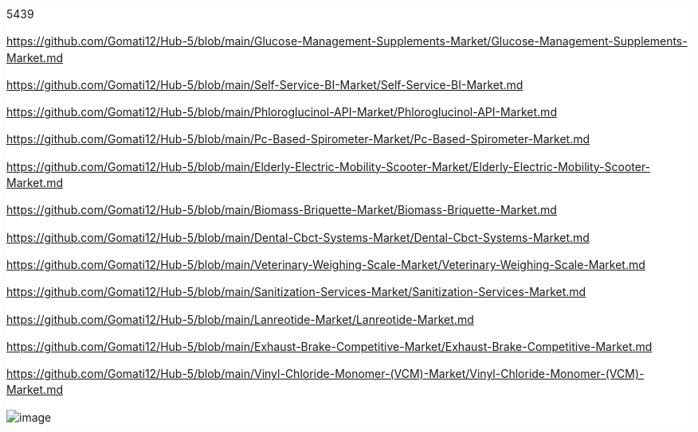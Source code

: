 5439</p><p><a href="https://github.com/Gomati12/Hub-5/blob/main/Glucose-Management-Supplements-Market/Glucose-Management-Supplements-Market.md">https://github.com/Gomati12/Hub-5/blob/main/Glucose-Management-Supplements-Market/Glucose-Management-Supplements-Market.md</a></p><p><a href="https://github.com/Gomati12/Hub-5/blob/main/Self-Service-BI-Market/Self-Service-BI-Market.md">https://github.com/Gomati12/Hub-5/blob/main/Self-Service-BI-Market/Self-Service-BI-Market.md</a></p><p><a href="https://github.com/Gomati12/Hub-5/blob/main/Phloroglucinol-API-Market/Phloroglucinol-API-Market.md">https://github.com/Gomati12/Hub-5/blob/main/Phloroglucinol-API-Market/Phloroglucinol-API-Market.md</a></p><p><a href="https://github.com/Gomati12/Hub-5/blob/main/Pc-Based-Spirometer-Market/Pc-Based-Spirometer-Market.md">https://github.com/Gomati12/Hub-5/blob/main/Pc-Based-Spirometer-Market/Pc-Based-Spirometer-Market.md</a></p><p><a href="https://github.com/Gomati12/Hub-5/blob/main/Elderly-Electric-Mobility-Scooter-Market/Elderly-Electric-Mobility-Scooter-Market.md">https://github.com/Gomati12/Hub-5/blob/main/Elderly-Electric-Mobility-Scooter-Market/Elderly-Electric-Mobility-Scooter-Market.md</a></p><p><a href="https://github.com/Gomati12/Hub-5/blob/main/Biomass-Briquette-Market/Biomass-Briquette-Market.md">https://github.com/Gomati12/Hub-5/blob/main/Biomass-Briquette-Market/Biomass-Briquette-Market.md</a></p><p><a href="https://github.com/Gomati12/Hub-5/blob/main/Dental-Cbct-Systems-Market/Dental-Cbct-Systems-Market.md">https://github.com/Gomati12/Hub-5/blob/main/Dental-Cbct-Systems-Market/Dental-Cbct-Systems-Market.md</a></p><p><a href="https://github.com/Gomati12/Hub-5/blob/main/Veterinary-Weighing-Scale-Market/Veterinary-Weighing-Scale-Market.md">https://github.com/Gomati12/Hub-5/blob/main/Veterinary-Weighing-Scale-Market/Veterinary-Weighing-Scale-Market.md</a></p><p><a href="https://github.com/Gomati12/Hub-5/blob/main/Sanitization-Services-Market/Sanitization-Services-Market.md">https://github.com/Gomati12/Hub-5/blob/main/Sanitization-Services-Market/Sanitization-Services-Market.md</a></p><p><a href="https://github.com/Gomati12/Hub-5/blob/main/Lanreotide-Market/Lanreotide-Market.md">https://github.com/Gomati12/Hub-5/blob/main/Lanreotide-Market/Lanreotide-Market.md</a></p><p><a href="https://github.com/Gomati12/Hub-5/blob/main/Exhaust-Brake-Competitive-Market/Exhaust-Brake-Competitive-Market.md">https://github.com/Gomati12/Hub-5/blob/main/Exhaust-Brake-Competitive-Market/Exhaust-Brake-Competitive-Market.md</a></p><p><a href="https://github.com/Gomati12/Hub-5/blob/main/Vinyl-Chloride-Monomer-(VCM)-Market/Vinyl-Chloride-Monomer-(VCM)-Market.md">https://github.com/Gomati12/Hub-5/blob/main/Vinyl-Chloride-Monomer-(VCM)-Market/Vinyl-Chloride-Monomer-(VCM)-Market.md</a></p>
![image](https://github.com/user-attachments/assets/1c5d118a-d967-4a86-8da9-63abd064740d)
